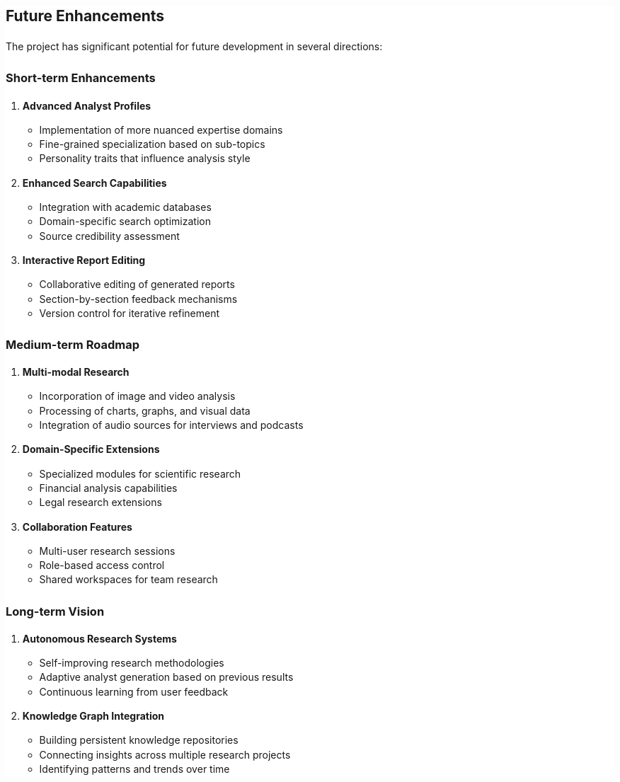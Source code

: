 ## Future Enhancements

The project has significant potential for future development in several directions:

### Short-term Enhancements

1. **Advanced Analyst Profiles**

   - Implementation of more nuanced expertise domains
   - Fine-grained specialization based on sub-topics
   - Personality traits that influence analysis style

2. **Enhanced Search Capabilities**

   - Integration with academic databases
   - Domain-specific search optimization
   - Source credibility assessment

3. **Interactive Report Editing**
   - Collaborative editing of generated reports
   - Section-by-section feedback mechanisms
   - Version control for iterative refinement

### Medium-term Roadmap

1. **Multi-modal Research**

   - Incorporation of image and video analysis
   - Processing of charts, graphs, and visual data
   - Integration of audio sources for interviews and podcasts

2. **Domain-Specific Extensions**

   - Specialized modules for scientific research
   - Financial analysis capabilities
   - Legal research extensions

3. **Collaboration Features**
   - Multi-user research sessions
   - Role-based access control
   - Shared workspaces for team research

### Long-term Vision

1. **Autonomous Research Systems**

   - Self-improving research methodologies
   - Adaptive analyst generation based on previous results
   - Continuous learning from user feedback

2. **Knowledge Graph Integration**

   - Building persistent knowledge repositories
   - Connecting insights across multiple research projects
   - Identifying patterns and trends over time
